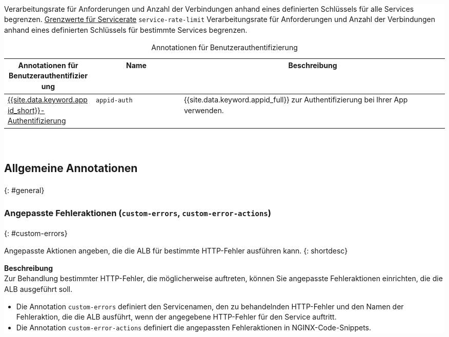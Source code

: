<td>Verarbeitungsrate für Anforderungen und Anzahl der Verbindungen anhand eines definierten Schlüssels für alle Services begrenzen.</td>
</tr>
<tr>
<td><a href="#service-rate-limit">Grenzwerte für Servicerate</a></td>
<td><code>service-rate-limit</code></td>
<td>Verarbeitungsrate für Anforderungen und Anzahl der Verbindungen anhand eines definierten Schlüssels für bestimmte Services begrenzen.</td>
</tr>
</tbody></table>

<br>

<table>
<caption>Annotationen für Benutzerauthentifizierung</caption>
<col width="20%">
<col width="20%">
<col width="60%">
<thead>
<th>Annotationen für Benutzerauthentifizierung</th>
<th>Name</th>
<th>Beschreibung</th>
</thead>
<tbody>
<tr>
<td><a href="#appid-auth">{{site.data.keyword.appid_short}}-Authentifizierung</a></td>
<td><code>appid-auth</code></td>
<td>{{site.data.keyword.appid_full}} zur Authentifizierung bei Ihrer App verwenden.</td>
</tr>
</tbody></table>

<br>

## Allgemeine Annotationen
{: #general}

### Angepasste Fehleraktionen (`custom-errors`, `custom-error-actions`)
{: #custom-errors}

Angepasste Aktionen angeben, die die ALB für bestimmte HTTP-Fehler ausführen kann.
{: shortdesc}

**Beschreibung**</br>
Zur Behandlung bestimmter HTTP-Fehler, die möglicherweise auftreten, können Sie angepasste Fehleraktionen einrichten, die die ALB ausgeführt soll.

* Die Annotation `custom-errors` definiert den Servicenamen, den zu behandelnden HTTP-Fehler und den Namen der Fehleraktion, die die ALB ausführt, wenn der angegebene HTTP-Fehler für den Service auftritt.
* Die Annotation `custom-error-actions` definiert die angepassten Fehleraktionen in NGINX-Code-Snippets.
